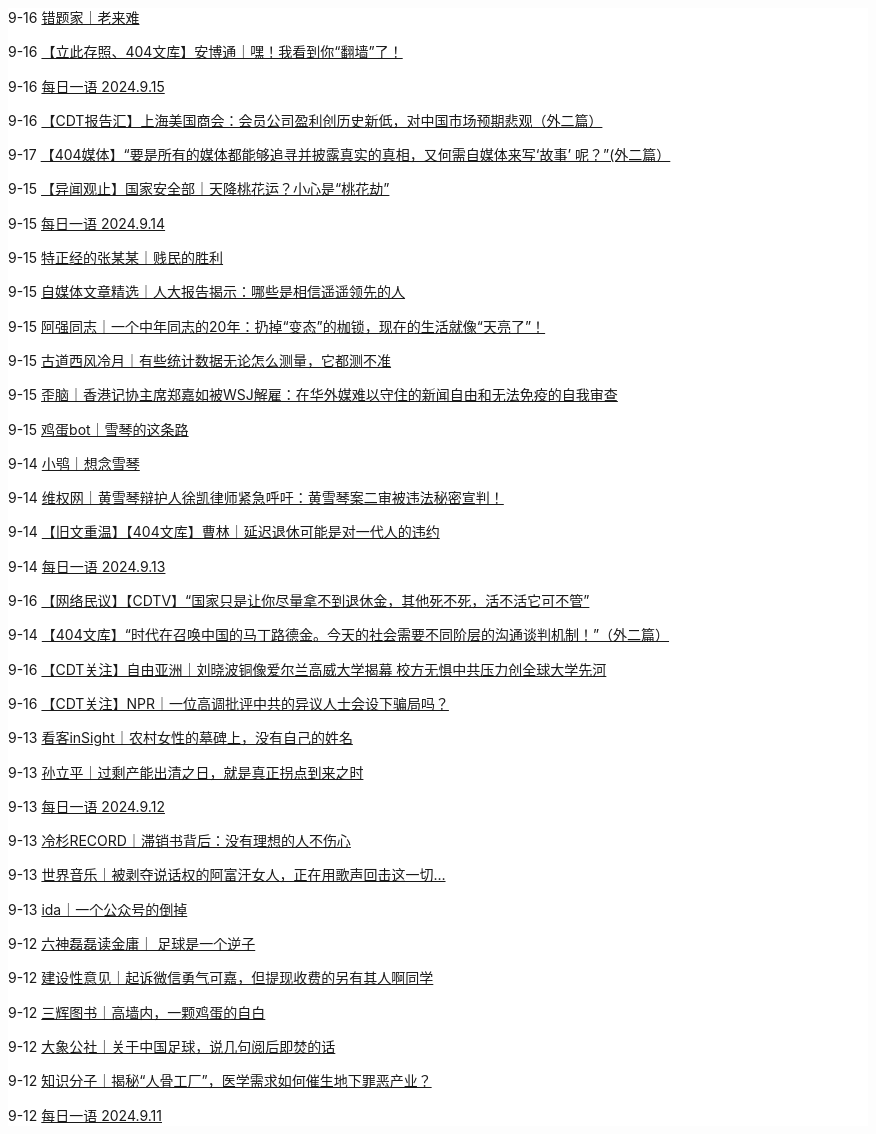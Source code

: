 9-16 [错题家｜老来难](/articles/cdt/337073.md)

9-16 [【立此存照、404文库】安博通｜嘿！我看到你“翻墙”了！](/articles/cdt/337078.md)

9-16 [每日一语 2024.9.15](/articles/cdt/337081.md)

9-16 [【CDT报告汇】上海美国商会：会员公司盈利创历史新低，对中国市场预期悲观（外二篇）](/articles/cdt/337091.md)

9-17 [【404媒体】“要是所有的媒体都能够追寻并披露真实的真相，又何需自媒体来写‘故事’ 呢？”(外二篇）](/articles/cdt/337092.md)

9-15 [【异闻观止】国家安全部｜天降桃花运？小心是“桃花劫”](/articles/cdt/337094.md)

9-15 [每日一语 2024.9.14](/articles/cdt/337096.md)

9-15 [特正经的张某某｜贱民的胜利](/articles/cdt/337099.md)

9-15 [自媒体文章精选｜人大报告揭示：哪些是相信遥遥领先的人](/articles/cdt/337101.md)

9-15 [阿强同志｜一个中年同志的20年：扔掉“变态”的枷锁，现在的生活就像“天亮了”！](/articles/cdt/337102.md)

9-15 [古道西风冷月｜有些统计数据无论怎么测量，它都测不准](/articles/cdt/337105.md)

9-15 [歪脑｜香港记协主席郑嘉如被WSJ解雇：在华外媒难以守住的新闻自由和无法免疫的自我审查](/articles/cdt/337110.md)

9-15 [鸡蛋bot｜雪琴的这条路](/articles/cdt/337112.md)

9-14 [小鸮｜想念雪琴](/articles/cdt/337127.md)

9-14 [维权网｜黄雪琴辩护人徐凯律师紧急呼吁：黄雪琴案二审被违法秘密宣判！](/articles/cdt/337133.md)

9-14 [【旧文重温】【404文库】曹林｜延迟退休可能是对一代人的违约](/articles/cdt/337134.md)

9-14 [每日一语 2024.9.13](/articles/cdt/337135.md)

9-16 [【网络民议】【CDTV】“国家只是让你尽量拿不到退休金，其他死不死，活不活它可不管”](/articles/cdt/337136.md)

9-14 [【404文库】“时代在召唤中国的马丁路德金。今天的社会需要不同阶层的沟通谈判机制！”（外二篇）](/articles/cdt/337142.md)

9-16 [【CDT关注】自由亚洲｜刘晓波铜像爱尔兰高威大学揭幕 校方无惧中共压力创全球大学先河](/articles/cdt/337144.md)

9-16 [【CDT关注】NPR｜一位高调批评中共的异议人士会设下骗局吗？](/articles/cdt/337146.md)

9-13 [看客inSight｜农村女性的墓碑上，没有自己的姓名](/articles/cdt/337148.md)

9-13 [孙立平｜过剩产能出清之日，就是真正拐点到来之时](/articles/cdt/337153.md)

9-13 [每日一语 2024.9.12](/articles/cdt/337154.md)

9-13 [冷杉RECORD｜滞销书背后：没有理想的人不伤心](/articles/cdt/337155.md)

9-13 [世界音乐｜被剥夺说话权的阿富汗女人，正在用歌声回击这一切…](/articles/cdt/337156.md)

9-13 [ida｜一个公众号的倒掉](/articles/cdt/337161.md)

9-12 [六神磊磊读金庸｜ 足球是一个逆子](/articles/cdt/337165.md)

9-12 [建设性意见｜起诉微信勇气可嘉，但提现收费的另有其人啊同学](/articles/cdt/337169.md)

9-12 [三辉图书｜高墙内，一颗鸡蛋的自白](/articles/cdt/337173.md)

9-12 [大象公社｜关于中国足球，说几句阅后即焚的话](/articles/cdt/337177.md)

9-12 [知识分子｜揭秘“人骨工厂”，医学需求如何催生地下罪恶产业？](/articles/cdt/337179.md)

9-12 [每日一语 2024.9.11](/articles/cdt/337186.md)
